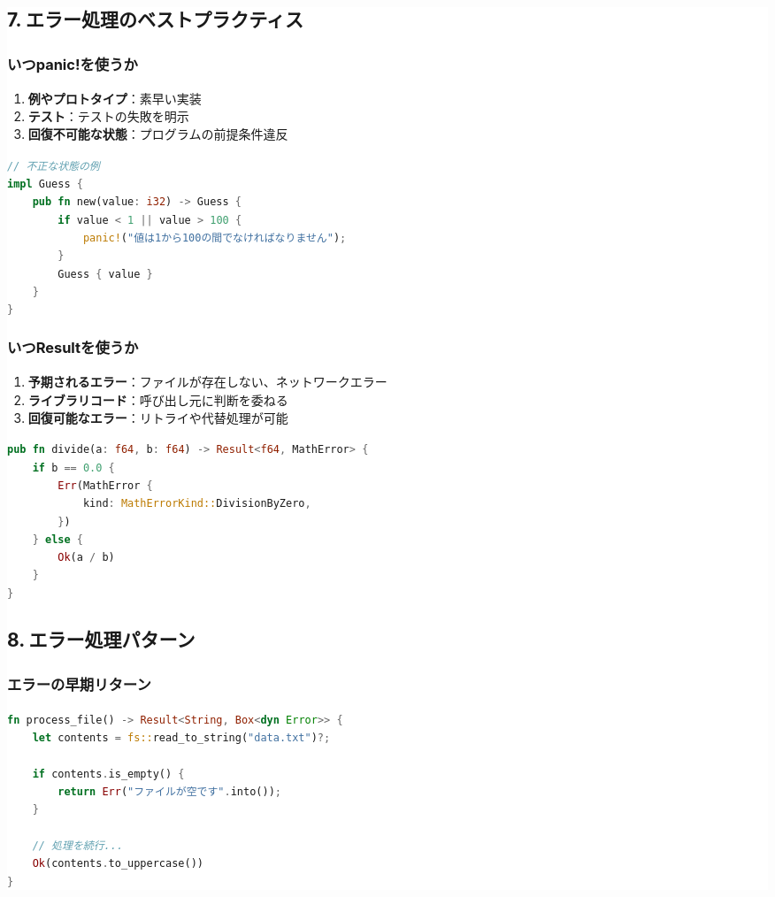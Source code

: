 ## 7. エラー処理のベストプラクティス

### いつpanic!を使うか

1. **例やプロトタイプ**：素早い実装
2. **テスト**：テストの失敗を明示
3. **回復不可能な状態**：プログラムの前提条件違反

```rust
// 不正な状態の例
impl Guess {
    pub fn new(value: i32) -> Guess {
        if value < 1 || value > 100 {
            panic!("値は1から100の間でなければなりません");
        }
        Guess { value }
    }
}
```

### いつResultを使うか

1. **予期されるエラー**：ファイルが存在しない、ネットワークエラー
2. **ライブラリコード**：呼び出し元に判断を委ねる
3. **回復可能なエラー**：リトライや代替処理が可能

```rust
pub fn divide(a: f64, b: f64) -> Result<f64, MathError> {
    if b == 0.0 {
        Err(MathError {
            kind: MathErrorKind::DivisionByZero,
        })
    } else {
        Ok(a / b)
    }
}
```

## 8. エラー処理パターン

### エラーの早期リターン

```rust
fn process_file() -> Result<String, Box<dyn Error>> {
    let contents = fs::read_to_string("data.txt")?;
    
    if contents.is_empty() {
        return Err("ファイルが空です".into());
    }
    
    // 処理を続行...
    Ok(contents.to_uppercase())
}
```
